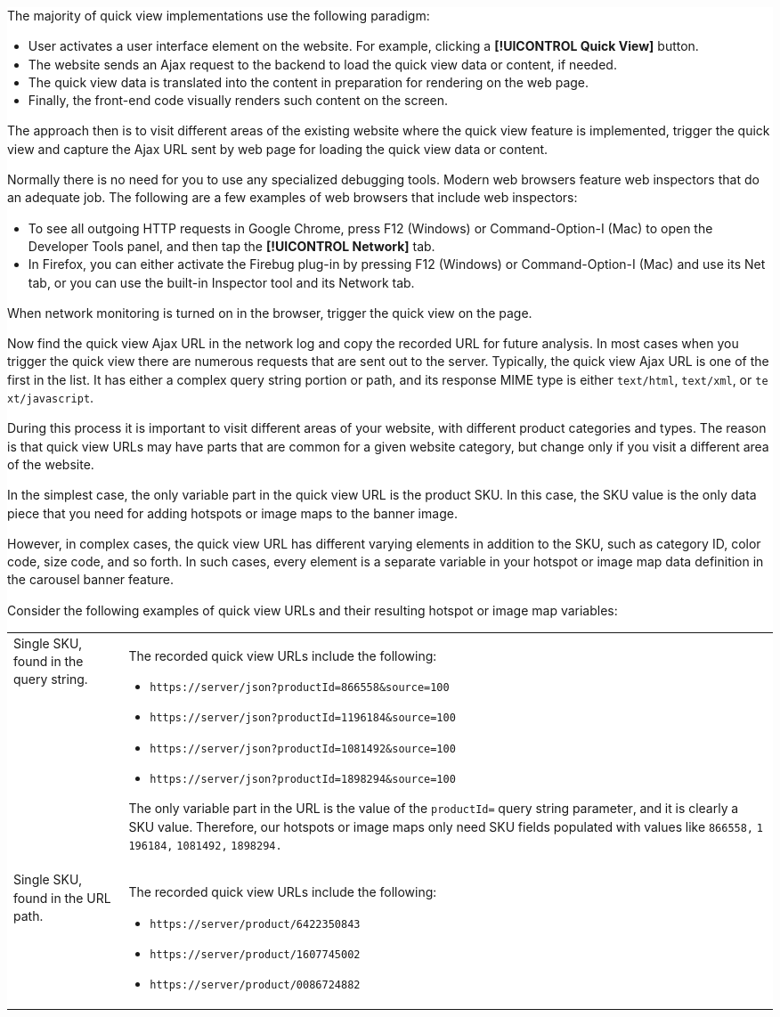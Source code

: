 The majority of quick view implementations use the following paradigm:

* User activates a user interface element on the website. For example, clicking a **[!UICONTROL Quick View]** button.
* The website sends an Ajax request to the backend to load the quick view data or content, if needed.
* The quick view data is translated into the content in preparation for rendering on the web page.
* Finally, the front-end code visually renders such content on the screen.

The approach then is to visit different areas of the existing website where the quick view feature is implemented, trigger the quick view and capture the Ajax URL sent by web page for loading the quick view data or content.

Normally there is no need for you to use any specialized debugging tools. Modern web browsers feature web inspectors that do an adequate job. The following are a few examples of web browsers that include web inspectors:

* To see all outgoing HTTP requests in Google Chrome, press F12 (Windows) or Command-Option-I (Mac) to open the Developer Tools panel, and then tap the **[!UICONTROL Network]** tab.
* In Firefox, you can either activate the Firebug plug-in by pressing F12 (Windows) or Command-Option-I (Mac) and use its Net tab, or you can use the built-in Inspector tool and its Network tab.

When network monitoring is turned on in the browser, trigger the quick view on the page.

Now find the quick view Ajax URL in the network log and copy the recorded URL for future analysis. In most cases when you trigger the quick view there are numerous requests that are sent out to the server. Typically, the quick view Ajax URL is one of the first in the list. It has either a complex query string portion or path, and its response MIME type is either `text/html`, `text/xml`, or `text/javascript`.

During this process it is important to visit different areas of your website, with different product categories and types. The reason is that quick view URLs may have parts that are common for a given website category, but change only if you visit a different area of the website.

In the simplest case, the only variable part in the quick view URL is the product SKU. In this case, the SKU value is the only data piece that you need for adding hotspots or image maps to the banner image.

However, in complex cases, the quick view URL has different varying elements in addition to the SKU, such as category ID, color code, size code, and so forth. In such cases, every element is a separate variable in your hotspot or image map data definition in the carousel banner feature.

Consider the following examples of quick view URLs and their resulting hotspot or image map variables:

<table> 
 <tbody> 
  <tr> 
   <td>Single SKU, found in the query string.</td> 
   <td><p>The recorded quick view URLs include the following:</p> 
    <ul> 
     <li><p><code>https://server/json?productId=866558&amp;source=100</code></p> </li> 
     <li><p><code>https://server/json?productId=1196184&amp;source=100</code></p> </li> 
     <li><p><code>https://server/json?productId=1081492&amp;source=100</code></p> </li> 
     <li><p><code>https://server/json?productId=1898294&amp;source=100</code></p> </li> 
    </ul> <p>The only variable part in the URL is the value of the <code>productId=</code> query string parameter, and it is clearly a SKU value. Therefore, our hotspots or image maps only need SKU fields populated with values like <code>866558,</code> <code>1196184,</code> <code>1081492,</code> <code>1898294.</code></p> </td> 
  </tr> 
  <tr> 
   <td>Single SKU, found in the URL path.</td> 
   <td><p>The recorded quick view URLs include the following:</p> 
    <ul> 
     <li><p><code>https://server/product/6422350843</code></p> </li> 
     <li><p><code>https://server/product/1607745002</code></p> </li> 
     <li><p><code>https://server/product/0086724882</code></p> </li> 